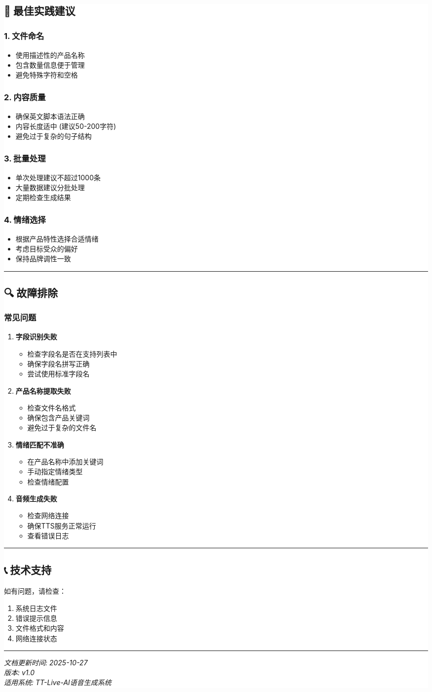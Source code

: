 
## 🎯 最佳实践建议

### 1. 文件命名
- 使用描述性的产品名称
- 包含数量信息便于管理
- 避免特殊字符和空格

### 2. 内容质量
- 确保英文脚本语法正确
- 内容长度适中 (建议50-200字符)
- 避免过于复杂的句子结构

### 3. 批量处理
- 单次处理建议不超过1000条
- 大量数据建议分批处理
- 定期检查生成结果

### 4. 情绪选择
- 根据产品特性选择合适情绪
- 考虑目标受众的偏好
- 保持品牌调性一致

---

## 🔍 故障排除

### 常见问题

1. **字段识别失败**
   - 检查字段名是否在支持列表中
   - 确保字段名拼写正确
   - 尝试使用标准字段名

2. **产品名称提取失败**
   - 检查文件名格式
   - 确保包含产品关键词
   - 避免过于复杂的文件名

3. **情绪匹配不准确**
   - 在产品名称中添加关键词
   - 手动指定情绪类型
   - 检查情绪配置

4. **音频生成失败**
   - 检查网络连接
   - 确保TTS服务正常运行
   - 查看错误日志

---

## 📞 技术支持

如有问题，请检查：
1. 系统日志文件
2. 错误提示信息
3. 文件格式和内容
4. 网络连接状态

---

*文档更新时间: 2025-10-27*  
*版本: v1.0*  
*适用系统: TT-Live-AI语音生成系统*
